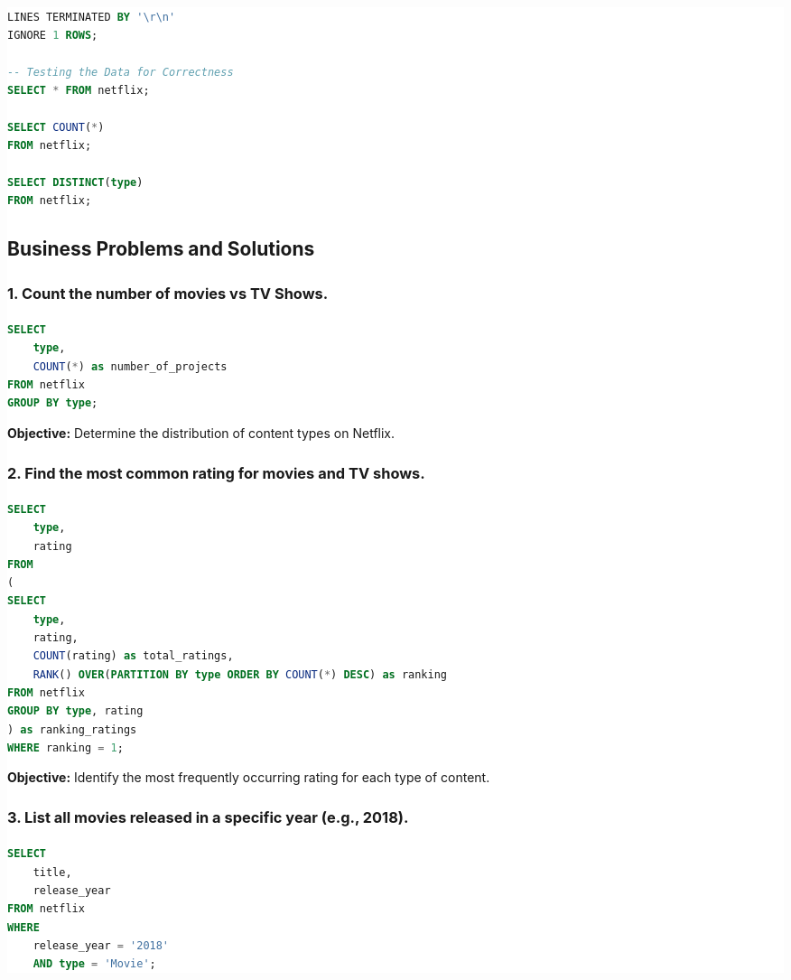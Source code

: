 ```sql
LINES TERMINATED BY '\r\n'
IGNORE 1 ROWS;

-- Testing the Data for Correctness
SELECT * FROM netflix;

SELECT COUNT(*)
FROM netflix;

SELECT DISTINCT(type)
FROM netflix;
```

## Business Problems and Solutions

### 1. Count the number of movies vs TV Shows.

```sql
SELECT 
	type, 
	COUNT(*) as number_of_projects
FROM netflix
GROUP BY type;
```

**Objective:** Determine the distribution of content types on Netflix.

### 2. Find the most common rating for movies and TV shows.

```sql
SELECT 
	type,
    rating
FROM
(
SELECT
	type,
    rating,
    COUNT(rating) as total_ratings,
    RANK() OVER(PARTITION BY type ORDER BY COUNT(*) DESC) as ranking
FROM netflix
GROUP BY type, rating
) as ranking_ratings
WHERE ranking = 1;
```

**Objective:** Identify the most frequently occurring rating for each type of content.

### 3. List all movies released in a specific year (e.g., 2018).

```sql
SELECT 
	title,
    release_year
FROM netflix
WHERE 
	release_year = '2018'
	AND type = 'Movie';
```
